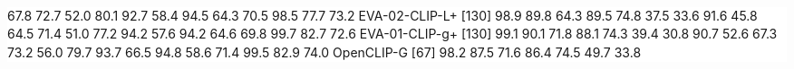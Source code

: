 67.8
72.7
52.0
80.1
92.7
58.4
94.5
64.3
70.5
98.5
77.7
73.2
EVA-02-CLIP-L+ [130]
98.9
89.8
64.3
89.5
74.8
37.5
33.6
91.6
45.8
64.5
71.4
51.0
77.2
94.2
57.6
94.2
64.6
69.8
99.7
82.7
72.6
EVA-01-CLIP-g+ [130]
99.1
90.1
71.8
88.1
74.3
39.4
30.8
90.7
52.6
67.3
73.2
56.0
79.7
93.7
66.5
94.8
58.6
71.4
99.5
82.9
74.0
OpenCLIP-G [67]
98.2
87.5
71.6
86.4
74.5
49.7
33.8